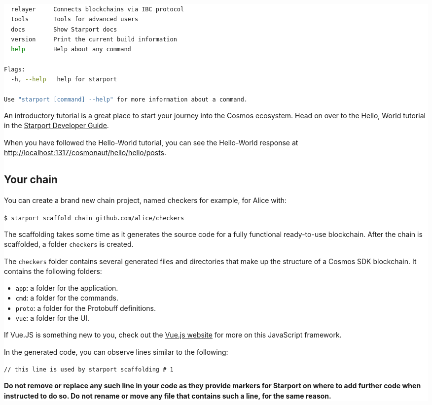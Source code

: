 ```sh
  relayer     Connects blockchains via IBC protocol
  tools       Tools for advanced users
  docs        Show Starport docs
  version     Print the current build information
  help        Help about any command

Flags:
  -h, --help   help for starport

Use "starport [command] --help" for more information about a command.
```

<HighlightBox type="tip">

An introductory tutorial is a great place to start your journey into the Cosmos ecosystem. Head on over to the [Hello, World](https://docs.starport.network/guide/hello.html) tutorial in the [Starport Developer Guide](https://docs.starport.com/).

When you have followed the Hello-World tutorial, you can see the Hello-World response at [http://localhost:1317/cosmonaut/hello/hello/posts](http://localhost:1317/cosmonaut/hello/hello/posts).

</HighlightBox>

## Your chain

You can create a brand new chain project, named checkers for example, for Alice with:

```sh
$ starport scaffold chain github.com/alice/checkers
```

The scaffolding takes some time as it generates the source code for a fully functional ready-to-use blockchain. After the chain is scaffolded, a folder `checkers` is created.

The `checkers` folder contains several generated files and directories that make up the structure of a Cosmos SDK blockchain. It contains the following folders:

* `app`: a folder for the application.
* `cmd`: a folder for the commands.
* `proto`: a folder for the Protobuff definitions.
* `vue`: a folder for the UI.

<HighlightBox type="tip">

If Vue.JS is something new to you, check out the [Vue.js website](https://vuejs.org/) for more on this JavaScript framework.

</HighlightBox>

In the generated code, you can observe lines similar to the following:

```golang
// this line is used by starport scaffolding # 1
```

**Do not remove or replace any such line in your code as they provide markers for Starport on where to add further code when instructed to do so. Do not rename or move any file that contains such a line, for the same reason.**
